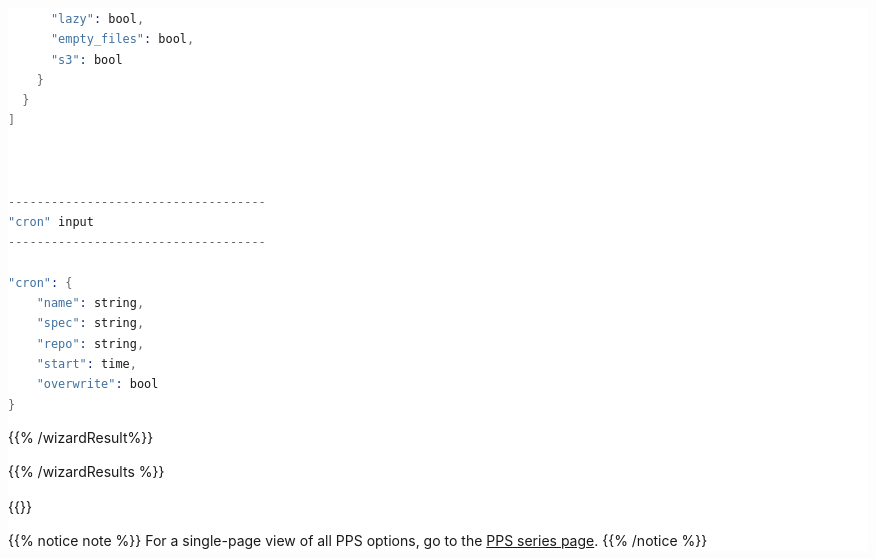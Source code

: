 ```s
      "lazy": bool,
      "empty_files": bool,
      "s3": bool
    }
  }
]



------------------------------------
"cron" input
------------------------------------

"cron": {
    "name": string,
    "spec": string,
    "repo": string,
    "start": time,
    "overwrite": bool
}
```
{{% /wizardResult%}}

{{% /wizardResults %}}

{{</stack>}}

{{% notice note %}}
For a single-page view of all PPS options, go to the [PPS series page](/series/pps).
{{% /notice %}}